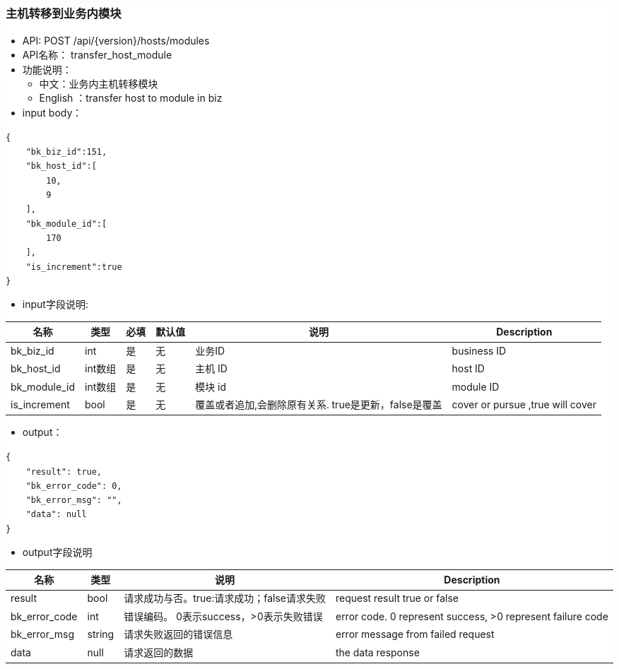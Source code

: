 ###  主机转移到业务内模块
* API: POST /api/{version}/hosts/modules
* API名称： transfer_host_module
* 功能说明：
	* 中文：业务内主机转移模块
	* English ：transfer host to module in biz
* input body：
```
{
    "bk_biz_id":151,
    "bk_host_id":[
        10,
        9
    ],
    "bk_module_id":[
        170
    ],
    "is_increment":true
}
```
* input字段说明:

| 名称  | 类型 |必填| 默认值 | 说明 |Description|
| ---  | ---  | --- |---  | --- | ---|
| bk_biz_id| int| 是|无|业务ID |  business ID|
| bk_host_id| int数组| 是| 无|主机 ID|host ID|
| bk_module_id| int数组| 是| 无|模块 id| module ID |
| is_increment| bool| 是| 无|覆盖或者追加,会删除原有关系. true是更新，false是覆盖|cover or pursue ,true will cover |


* output：
```
{
    "result": true,
    "bk_error_code": 0,
    "bk_error_msg": "",
    "data": null
}
```

* output字段说明

| 名称  | 类型  | 说明 |Description|
|---|---|---|---|
| result | bool | 请求成功与否。true:请求成功；false请求失败 |request result true or false|
| bk_error_code | int | 错误编码。 0表示success，>0表示失败错误 |error code. 0 represent success, >0 represent failure code |
| bk_error_msg | string | 请求失败返回的错误信息 |error message from failed request|
| data | null | 请求返回的数据 |the data response|
